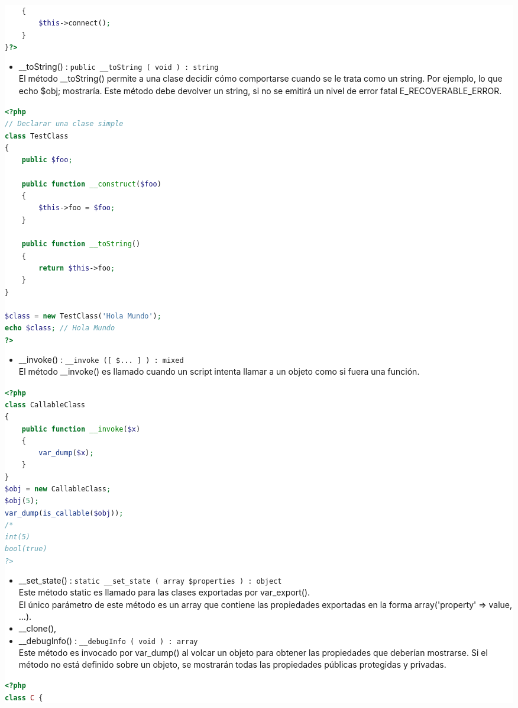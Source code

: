 ```php
    {
        $this->connect();
    }
}?>
```
- __toString() : `public __toString ( void ) : string`  
 El método __toString() permite a una clase decidir cómo comportarse cuando se le trata como un string. Por ejemplo, lo que echo $obj; mostraría. Este método debe devolver un string, si no se emitirá un nivel de error fatal E_RECOVERABLE_ERROR.
```php 
<?php
// Declarar una clase simple
class TestClass
{
    public $foo;

    public function __construct($foo)
    {
        $this->foo = $foo;
    }

    public function __toString()
    {
        return $this->foo;
    }
}

$class = new TestClass('Hola Mundo');
echo $class; // Hola Mundo
?>
```

- __invoke() : `__invoke ([ $... ] ) : mixed`  
El método __invoke() es llamado cuando un script intenta llamar a un objeto como si fuera una función.
```php
<?php
class CallableClass
{
    public function __invoke($x)
    {
        var_dump($x);
    }
}
$obj = new CallableClass;
$obj(5);
var_dump(is_callable($obj)); 
/*
int(5)
bool(true)
?> 
```
- __set_state() : `static __set_state ( array $properties ) : object`  
Este método static es llamado para las clases exportadas por var_export().  
El único parámetro de este método es un array que contiene las propiedades exportadas en la forma array('property' => value, ...).  
- __clone(), 
- __debugInfo() : `__debugInfo ( void ) : array`  
Este método es invocado por var_dump() al volcar un objeto para obtener las propiedades que deberían mostrarse. Si el método no está definido sobre un objeto, se mostrarán todas las propiedades públicas protegidas y privadas.
```php
<?php
class C {
```